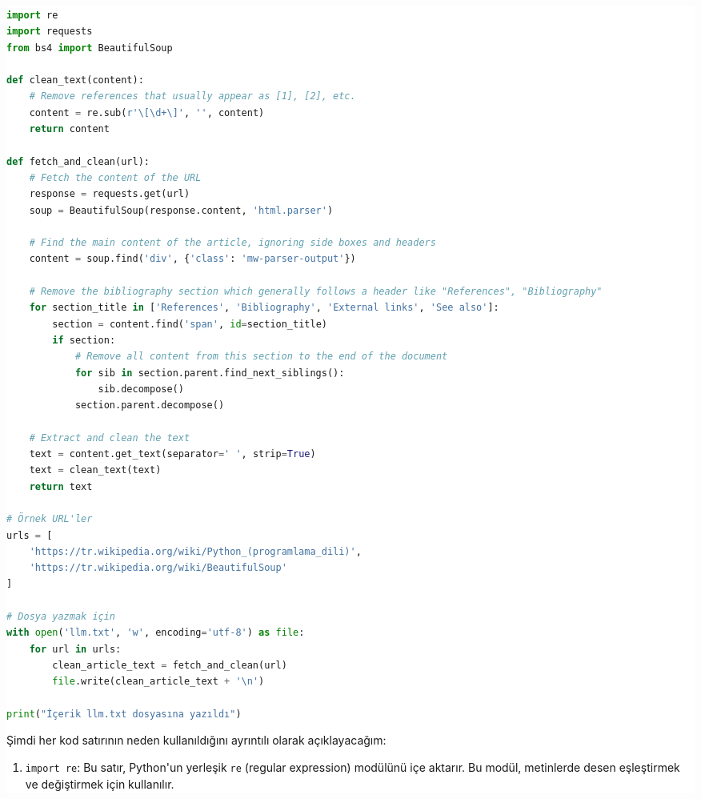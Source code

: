 ```python
import re
import requests
from bs4 import BeautifulSoup

def clean_text(content):
    # Remove references that usually appear as [1], [2], etc.
    content = re.sub(r'\[\d+\]', '', content)
    return content

def fetch_and_clean(url):
    # Fetch the content of the URL
    response = requests.get(url)
    soup = BeautifulSoup(response.content, 'html.parser')

    # Find the main content of the article, ignoring side boxes and headers
    content = soup.find('div', {'class': 'mw-parser-output'})

    # Remove the bibliography section which generally follows a header like "References", "Bibliography"
    for section_title in ['References', 'Bibliography', 'External links', 'See also']:
        section = content.find('span', id=section_title)
        if section:
            # Remove all content from this section to the end of the document
            for sib in section.parent.find_next_siblings():
                sib.decompose()
            section.parent.decompose()

    # Extract and clean the text
    text = content.get_text(separator=' ', strip=True)
    text = clean_text(text)
    return text

# Örnek URL'ler
urls = [
    'https://tr.wikipedia.org/wiki/Python_(programlama_dili)',
    'https://tr.wikipedia.org/wiki/BeautifulSoup'
]

# Dosya yazmak için
with open('llm.txt', 'w', encoding='utf-8') as file:
    for url in urls:
        clean_article_text = fetch_and_clean(url)
        file.write(clean_article_text + '\n')

print("İçerik llm.txt dosyasına yazıldı")
```

Şimdi her kod satırının neden kullanıldığını ayrıntılı olarak açıklayacağım:

1. `import re`: Bu satır, Python'un yerleşik `re` (regular expression) modülünü içe aktarır. Bu modül, metinlerde desen eşleştirmek ve değiştirmek için kullanılır.
